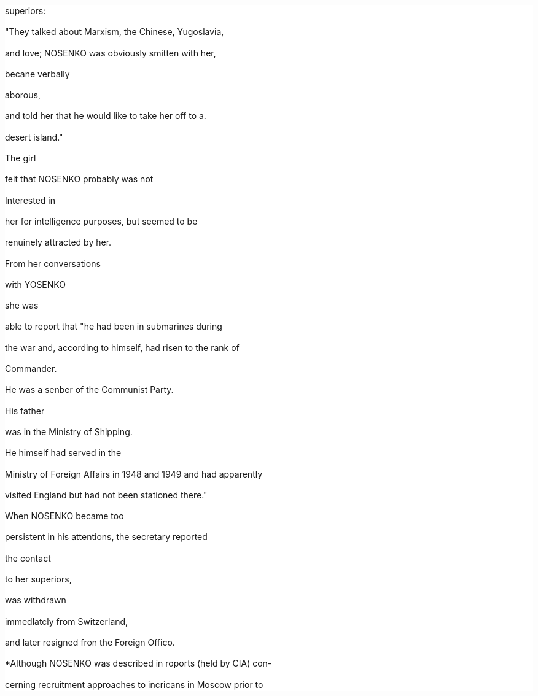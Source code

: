 superiors:

"They talked about Marxism, the Chinese, Yugoslavia,

and love; NOSENKO was obviously smitten with her,

becane verbally

aborous,

and told her that he would like to take her off to a.

desert island."

The girl

felt that NOSENKO probably was not

Interested in

her for intelligence purposes, but seemed to be

renuinely attracted by her.

From her conversations

with YOSENKO

she was

able to report that "he had been in submarines during

the war and, according to himself, had risen to the rank of

Commander.

He was a senber of the Communist Party.

His father

was in the Ministry of Shipping.

He himself had served in the

Ministry of Foreign Affairs in 1948 and 1949 and had apparently

visited England but had not been stationed there."

When NOSENKO became too

persistent in his attentions, the secretary reported

the contact

to her superiors,

was withdrawn

immedlatcly from Switzerland,

and later resigned fron the Foreign Offico.

*Although NOSENKO was described in roports (held by CIA) con-

cerning recruitment approaches to incricans in Moscow prior to
